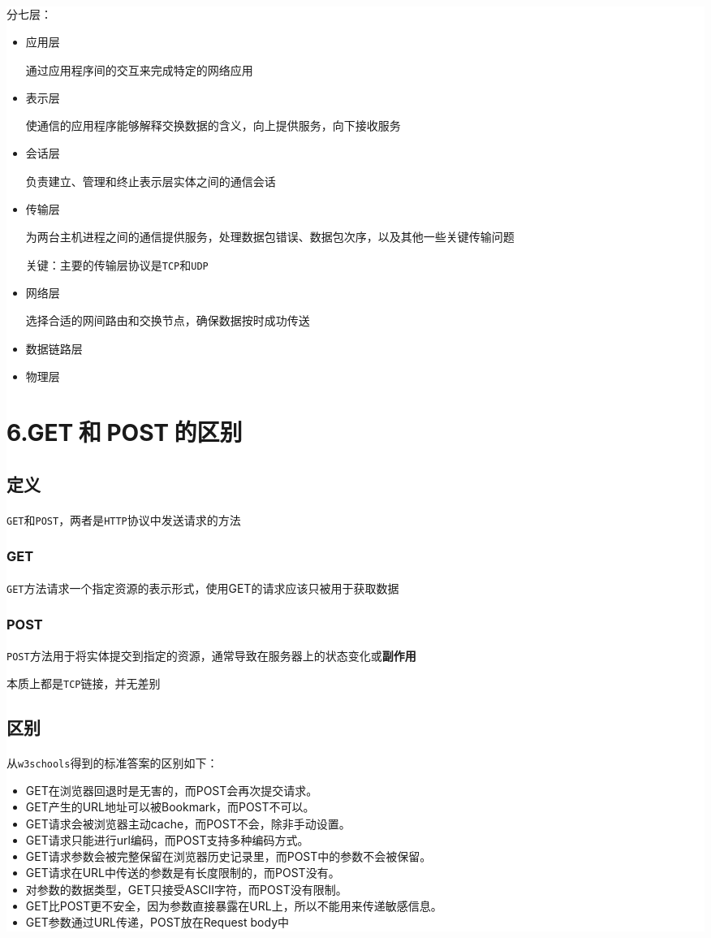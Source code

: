 分七层：

- 应用层

  通过应用程序间的交互来完成特定的网络应用

- 表示层

  使通信的应用程序能够解释交换数据的含义，向上提供服务，向下接收服务

- 会话层

  负责建立、管理和终止表示层实体之间的通信会话

- 传输层

  为两台主机进程之间的通信提供服务，处理数据包错误、数据包次序，以及其他一些关键传输问题

  关键：主要的传输层协议是`TCP`和`UDP`

- 网络层

  选择合适的网间路由和交换节点，确保数据按时成功传送

- 数据链路层

- 物理层



# 6.GET 和 POST 的区别

## 定义

`GET`和`POST`，两者是`HTTP`协议中发送请求的方法

### GET

`GET`方法请求一个指定资源的表示形式，使用GET的请求应该只被用于获取数据

### POST

`POST`方法用于将实体提交到指定的资源，通常导致在服务器上的状态变化或**副作用**

本质上都是`TCP`链接，并无差别



## 区别

从`w3schools`得到的标准答案的区别如下：

- GET在浏览器回退时是无害的，而POST会再次提交请求。
- GET产生的URL地址可以被Bookmark，而POST不可以。
- GET请求会被浏览器主动cache，而POST不会，除非手动设置。
- GET请求只能进行url编码，而POST支持多种编码方式。
- GET请求参数会被完整保留在浏览器历史记录里，而POST中的参数不会被保留。
- GET请求在URL中传送的参数是有长度限制的，而POST没有。
- 对参数的数据类型，GET只接受ASCII字符，而POST没有限制。
- GET比POST更不安全，因为参数直接暴露在URL上，所以不能用来传递敏感信息。
- GET参数通过URL传递，POST放在Request body中
